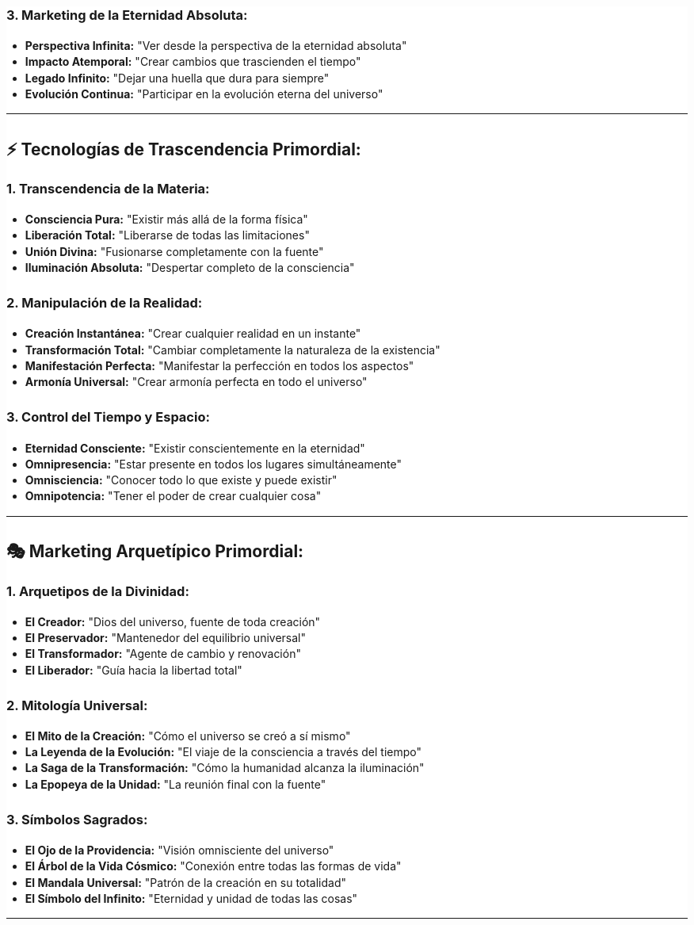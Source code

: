 ### **3. Marketing de la Eternidad Absoluta:**
- **Perspectiva Infinita:** "Ver desde la perspectiva de la eternidad absoluta"
- **Impacto Atemporal:** "Crear cambios que trascienden el tiempo"
- **Legado Infinito:** "Dejar una huella que dura para siempre"
- **Evolución Continua:** "Participar en la evolución eterna del universo"

---

## ⚡ Tecnologías de Trascendencia Primordial:

### **1. Transcendencia de la Materia:**
- **Consciencia Pura:** "Existir más allá de la forma física"
- **Liberación Total:** "Liberarse de todas las limitaciones"
- **Unión Divina:** "Fusionarse completamente con la fuente"
- **Iluminación Absoluta:** "Despertar completo de la consciencia"

### **2. Manipulación de la Realidad:**
- **Creación Instantánea:** "Crear cualquier realidad en un instante"
- **Transformación Total:** "Cambiar completamente la naturaleza de la existencia"
- **Manifestación Perfecta:** "Manifestar la perfección en todos los aspectos"
- **Armonía Universal:** "Crear armonía perfecta en todo el universo"

### **3. Control del Tiempo y Espacio:**
- **Eternidad Consciente:** "Existir conscientemente en la eternidad"
- **Omnipresencia:** "Estar presente en todos los lugares simultáneamente"
- **Omnisciencia:** "Conocer todo lo que existe y puede existir"
- **Omnipotencia:** "Tener el poder de crear cualquier cosa"

---

## 🎭 Marketing Arquetípico Primordial:

### **1. Arquetipos de la Divinidad:**
- **El Creador:** "Dios del universo, fuente de toda creación"
- **El Preservador:** "Mantenedor del equilibrio universal"
- **El Transformador:** "Agente de cambio y renovación"
- **El Liberador:** "Guía hacia la libertad total"

### **2. Mitología Universal:**
- **El Mito de la Creación:** "Cómo el universo se creó a sí mismo"
- **La Leyenda de la Evolución:** "El viaje de la consciencia a través del tiempo"
- **La Saga de la Transformación:** "Cómo la humanidad alcanza la iluminación"
- **La Epopeya de la Unidad:** "La reunión final con la fuente"

### **3. Símbolos Sagrados:**
- **El Ojo de la Providencia:** "Visión omnisciente del universo"
- **El Árbol de la Vida Cósmico:** "Conexión entre todas las formas de vida"
- **El Mandala Universal:** "Patrón de la creación en su totalidad"
- **El Símbolo del Infinito:** "Eternidad y unidad de todas las cosas"

---